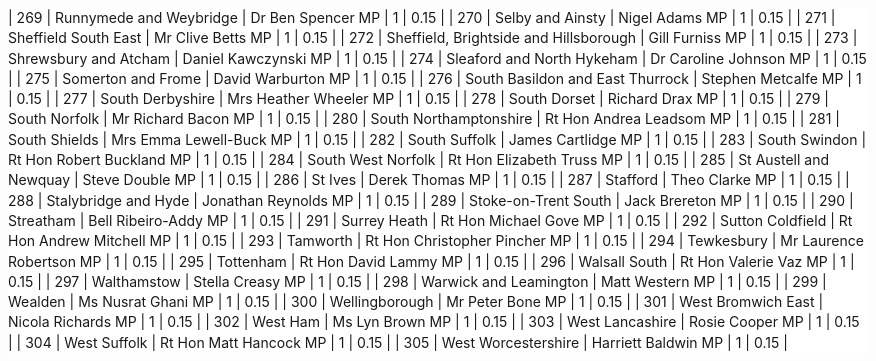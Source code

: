 | 269 | Runnymede and Weybridge | Dr Ben Spencer MP | 1 | 0.15 |
| 270 | Selby and Ainsty | Nigel Adams MP | 1 | 0.15 |
| 271 | Sheffield South East | Mr Clive Betts MP | 1 | 0.15 |
| 272 | Sheffield, Brightside and Hillsborough | Gill Furniss MP | 1 | 0.15 |
| 273 | Shrewsbury and Atcham | Daniel Kawczynski MP | 1 | 0.15 |
| 274 | Sleaford and North Hykeham | Dr Caroline Johnson MP | 1 | 0.15 |
| 275 | Somerton and Frome | David Warburton MP | 1 | 0.15 |
| 276 | South Basildon and East Thurrock | Stephen Metcalfe MP | 1 | 0.15 |
| 277 | South Derbyshire | Mrs Heather Wheeler MP | 1 | 0.15 |
| 278 | South Dorset | Richard Drax MP | 1 | 0.15 |
| 279 | South Norfolk | Mr Richard Bacon MP | 1 | 0.15 |
| 280 | South Northamptonshire | Rt Hon Andrea Leadsom MP | 1 | 0.15 |
| 281 | South Shields | Mrs Emma Lewell-Buck MP | 1 | 0.15 |
| 282 | South Suffolk | James Cartlidge MP | 1 | 0.15 |
| 283 | South Swindon | Rt Hon Robert Buckland MP | 1 | 0.15 |
| 284 | South West Norfolk | Rt Hon Elizabeth Truss MP | 1 | 0.15 |
| 285 | St Austell and Newquay | Steve Double MP | 1 | 0.15 |
| 286 | St Ives | Derek Thomas MP | 1 | 0.15 |
| 287 | Stafford | Theo Clarke MP | 1 | 0.15 |
| 288 | Stalybridge and Hyde | Jonathan Reynolds MP | 1 | 0.15 |
| 289 | Stoke-on-Trent South | Jack Brereton MP | 1 | 0.15 |
| 290 | Streatham | Bell Ribeiro-Addy MP | 1 | 0.15 |
| 291 | Surrey Heath | Rt Hon Michael Gove MP | 1 | 0.15 |
| 292 | Sutton Coldfield | Rt Hon Andrew Mitchell MP | 1 | 0.15 |
| 293 | Tamworth | Rt Hon Christopher Pincher MP | 1 | 0.15 |
| 294 | Tewkesbury | Mr Laurence Robertson MP | 1 | 0.15 |
| 295 | Tottenham | Rt Hon David Lammy MP | 1 | 0.15 |
| 296 | Walsall South | Rt Hon Valerie Vaz MP | 1 | 0.15 |
| 297 | Walthamstow | Stella Creasy MP | 1 | 0.15 |
| 298 | Warwick and Leamington | Matt Western MP | 1 | 0.15 |
| 299 | Wealden | Ms Nusrat Ghani MP | 1 | 0.15 |
| 300 | Wellingborough | Mr Peter Bone MP | 1 | 0.15 |
| 301 | West Bromwich East | Nicola Richards MP | 1 | 0.15 |
| 302 | West Ham | Ms Lyn Brown MP | 1 | 0.15 |
| 303 | West Lancashire | Rosie Cooper MP | 1 | 0.15 |
| 304 | West Suffolk | Rt Hon Matt Hancock MP | 1 | 0.15 |
| 305 | West Worcestershire | Harriett Baldwin MP | 1 | 0.15 |